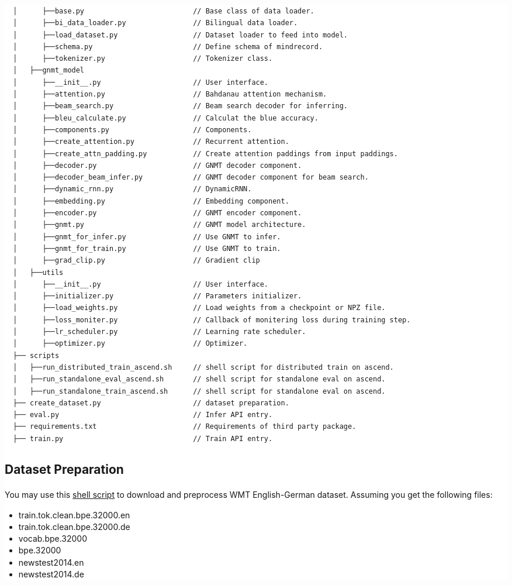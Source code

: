 ```text
  │      ├──base.py                          // Base class of data loader.                       
  │      ├──bi_data_loader.py                // Bilingual data loader.
  │      ├──load_dataset.py                  // Dataset loader to feed into model.
  │      ├──schema.py                        // Define schema of mindrecord.
  │      ├──tokenizer.py                     // Tokenizer class.
  │   ├──gnmt_model
  │      ├──__init__.py                      // User interface.
  │      ├──attention.py                     // Bahdanau attention mechanism.
  │      ├──beam_search.py                   // Beam search decoder for inferring.
  │      ├──bleu_calculate.py                // Calculat the blue accuracy.
  │      ├──components.py                    // Components.
  │      ├──create_attention.py              // Recurrent attention.
  │      ├──create_attn_padding.py           // Create attention paddings from input paddings.
  │      ├──decoder.py                       // GNMT decoder component.
  │      ├──decoder_beam_infer.py            // GNMT decoder component for beam search.
  │      ├──dynamic_rnn.py                   // DynamicRNN.
  │      ├──embedding.py                     // Embedding component.
  │      ├──encoder.py                       // GNMT encoder component.
  │      ├──gnmt.py                          // GNMT model architecture.
  │      ├──gnmt_for_infer.py                // Use GNMT to infer.
  │      ├──gnmt_for_train.py                // Use GNMT to train.
  │      ├──grad_clip.py                     // Gradient clip
  │   ├──utils
  │      ├──__init__.py                      // User interface.
  │      ├──initializer.py                   // Parameters initializer.
  │      ├──load_weights.py                  // Load weights from a checkpoint or NPZ file.
  │      ├──loss_moniter.py                  // Callback of monitering loss during training step.
  │      ├──lr_scheduler.py                  // Learning rate scheduler.
  │      ├──optimizer.py                     // Optimizer.
  ├── scripts
  │   ├──run_distributed_train_ascend.sh     // shell script for distributed train on ascend.
  │   ├──run_standalone_eval_ascend.sh       // shell script for standalone eval on ascend.
  │   ├──run_standalone_train_ascend.sh      // shell script for standalone eval on ascend.
  ├── create_dataset.py                      // dataset preparation.
  ├── eval.py                                // Infer API entry.
  ├── requirements.txt                       // Requirements of third party package.
  ├── train.py                               // Train API entry.
```

## Dataset Preparation
You may use this [shell script](https://github.com/NVIDIA/DeepLearningExamples/blob/master/TensorFlow/Translation/GNMT/scripts/wmt16_en_de.sh) to download and preprocess WMT English-German dataset. Assuming you get the following files:
  - train.tok.clean.bpe.32000.en
  - train.tok.clean.bpe.32000.de
  - vocab.bpe.32000
  - bpe.32000
  - newstest2014.en
  - newstest2014.de
